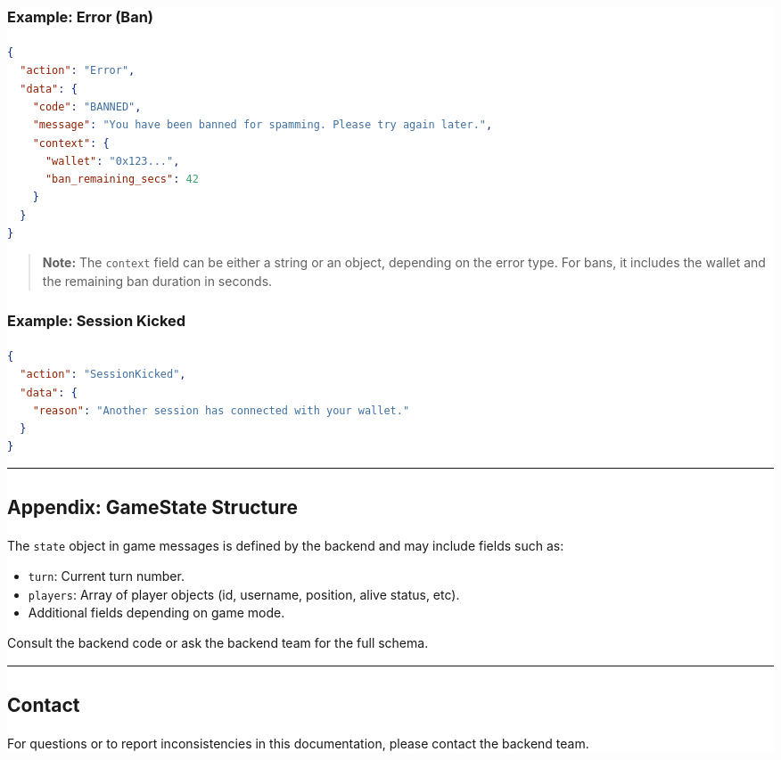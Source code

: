 ### Example: Error (Ban)

```json
{
  "action": "Error",
  "data": {
    "code": "BANNED",
    "message": "You have been banned for spamming. Please try again later.",
    "context": {
      "wallet": "0x123...",
      "ban_remaining_secs": 42
    }
  }
}
```

> **Note:** The `context` field can be either a string or an object, depending on the error type. For bans, it includes the wallet and the remaining ban duration in seconds.

### Example: Session Kicked

```json
{
  "action": "SessionKicked",
  "data": {
    "reason": "Another session has connected with your wallet."
  }
}
```

---

## Appendix: GameState Structure

The `state` object in game messages is defined by the backend and may include fields such as:

- `turn`: Current turn number.
- `players`: Array of player objects (id, username, position, alive status, etc).
- Additional fields depending on game mode.

Consult the backend code or ask the backend team for the full schema.

---

## Contact

For questions or to report inconsistencies in this documentation, please contact the backend team.
